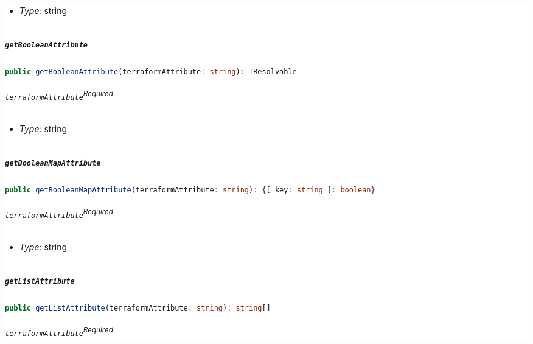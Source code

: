 - *Type:* string

---

##### `getBooleanAttribute` <a name="getBooleanAttribute" id="rhizo-co-terraform-provider-oci.dataOciMarketplaceListingPackages.DataOciMarketplaceListingPackagesFilterOutputReference.getBooleanAttribute"></a>

```typescript
public getBooleanAttribute(terraformAttribute: string): IResolvable
```

###### `terraformAttribute`<sup>Required</sup> <a name="terraformAttribute" id="rhizo-co-terraform-provider-oci.dataOciMarketplaceListingPackages.DataOciMarketplaceListingPackagesFilterOutputReference.getBooleanAttribute.parameter.terraformAttribute"></a>

- *Type:* string

---

##### `getBooleanMapAttribute` <a name="getBooleanMapAttribute" id="rhizo-co-terraform-provider-oci.dataOciMarketplaceListingPackages.DataOciMarketplaceListingPackagesFilterOutputReference.getBooleanMapAttribute"></a>

```typescript
public getBooleanMapAttribute(terraformAttribute: string): {[ key: string ]: boolean}
```

###### `terraformAttribute`<sup>Required</sup> <a name="terraformAttribute" id="rhizo-co-terraform-provider-oci.dataOciMarketplaceListingPackages.DataOciMarketplaceListingPackagesFilterOutputReference.getBooleanMapAttribute.parameter.terraformAttribute"></a>

- *Type:* string

---

##### `getListAttribute` <a name="getListAttribute" id="rhizo-co-terraform-provider-oci.dataOciMarketplaceListingPackages.DataOciMarketplaceListingPackagesFilterOutputReference.getListAttribute"></a>

```typescript
public getListAttribute(terraformAttribute: string): string[]
```

###### `terraformAttribute`<sup>Required</sup> <a name="terraformAttribute" id="rhizo-co-terraform-provider-oci.dataOciMarketplaceListingPackages.DataOciMarketplaceListingPackagesFilterOutputReference.getListAttribute.parameter.terraformAttribute"></a>
